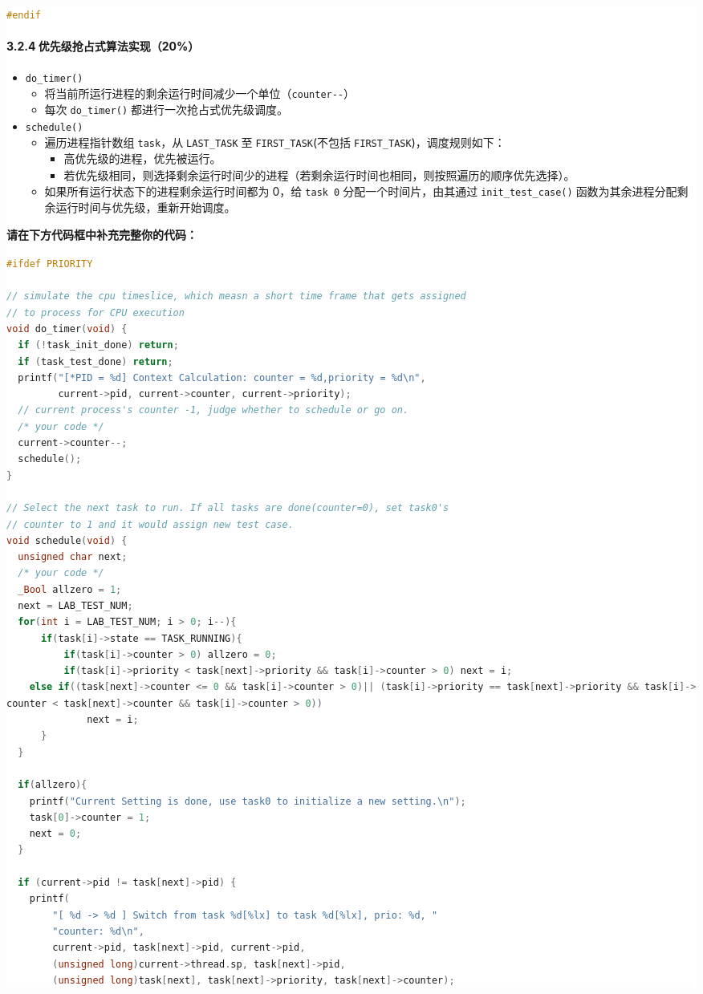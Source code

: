 ```c
#endif
```


#### 3.2.4 优先级抢占式算法实现（20%）


- `do_timer()`
   - 将当前所运行进程的剩余运行时间减少一个单位（`counter--`）
   - 每次 `do_timer()` 都进行一次抢占式优先级调度。
- `schedule()`
   - 遍历进程指针数组 `task`，从 `LAST_TASK` 至 `FIRST_TASK`(不包括 `FIRST_TASK`)，调度规则如下：
      - 高优先级的进程，优先被运行。
      - 若优先级相同，则选择剩余运行时间少的进程（若剩余运行时间也相同，则按照遍历的顺序优先选择）。
   - 如果所有运行状态下的进程剩余运行时间都为 0，给 `task 0` 分配一个时间片，由其通过 `init_test_case()` 函数为其余进程分配剩余运行时间与优先级，重新开始调度。



**请在下方代码框中补充完整你的代码：**


```c
#ifdef PRIORITY

// simulate the cpu timeslice, which measn a short time frame that gets assigned
// to process for CPU execution
void do_timer(void) {
  if (!task_init_done) return;
  if (task_test_done) return;
  printf("[*PID = %d] Context Calculation: counter = %d,priority = %d\n",
         current->pid, current->counter, current->priority);
  // current process's counter -1, judge whether to schedule or go on.
  /* your code */
  current->counter--;
  schedule();
}

// Select the next task to run. If all tasks are done(counter=0), set task0's
// counter to 1 and it would assign new test case.
void schedule(void) {
  unsigned char next;
  /* your code */
  _Bool allzero = 1;
  next = LAB_TEST_NUM;
  for(int i = LAB_TEST_NUM; i > 0; i--){
      if(task[i]->state == TASK_RUNNING){
          if(task[i]->counter > 0) allzero = 0;
          if(task[i]->priority < task[next]->priority && task[i]->counter > 0) next = i;
    else if((task[next]->counter <= 0 && task[i]->counter > 0)|| (task[i]->priority == task[next]->priority && task[i]->counter < task[next]->counter && task[i]->counter > 0))
              next = i;
      }
  }

  if(allzero){
    printf("Current Setting is done, use task0 to initialize a new setting.\n");
    task[0]->counter = 1;
    next = 0;
  }

  if (current->pid != task[next]->pid) {
    printf(
        "[ %d -> %d ] Switch from task %d[%lx] to task %d[%lx], prio: %d, "
        "counter: %d\n",
        current->pid, task[next]->pid, current->pid,
        (unsigned long)current->thread.sp, task[next]->pid,
        (unsigned long)task[next], task[next]->priority, task[next]->counter);
```